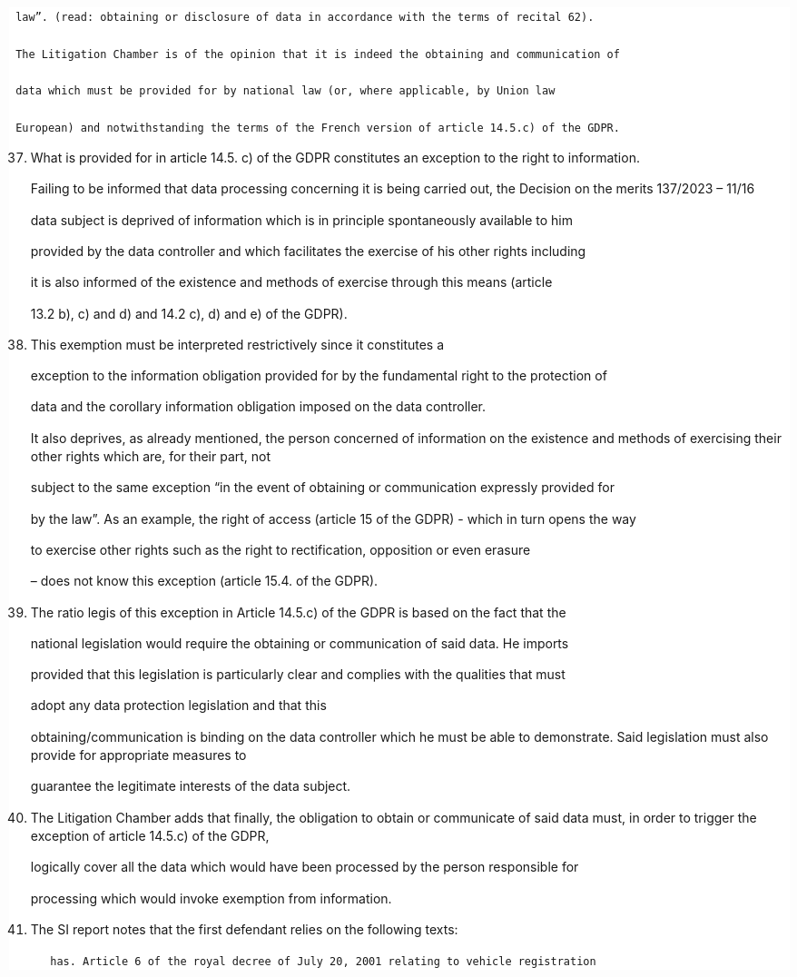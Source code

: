      law”. (read: obtaining or disclosure of data in accordance with the terms of recital 62).

     The Litigation Chamber is of the opinion that it is indeed the obtaining and communication of

     data which must be provided for by national law (or, where applicable, by Union law

     European) and notwithstanding the terms of the French version of article 14.5.c) of the GDPR.

37. What is provided for in article 14.5. c) of the GDPR constitutes an exception to the right to information.

     Failing to be informed that data processing concerning it is being carried out, the Decision on the merits 137/2023 – 11/16

      data subject is deprived of information which is in principle spontaneously available to him

      provided by the data controller and which facilitates the exercise of his other rights including

      it is also informed of the existence and methods of exercise through this means (article

      13.2 b), c) and d) and 14.2 c), d) and e) of the GDPR).

38. This exemption must be interpreted restrictively since it constitutes a

      exception to the information obligation provided for by the fundamental right to the protection of

      data and the corollary information obligation imposed on the data controller.

      It also deprives, as already mentioned, the person concerned of information on
      the existence and methods of exercising their other rights which are, for their part, not

      subject to the same exception “in the event of obtaining or communication expressly provided for

      by the law”. As an example, the right of access (article 15 of the GDPR) - which in turn opens the way

      to exercise other rights such as the right to rectification, opposition or even erasure

      – does not know this exception (article 15.4. of the GDPR).

39. The ratio legis of this exception in Article 14.5.c) of the GDPR is based on the fact that the

      national legislation would require the obtaining or communication of said data. He imports

      provided that this legislation is particularly clear and complies with the qualities that must

      adopt any data protection legislation and that this

      obtaining/communication is binding on the data controller which he must
      be able to demonstrate. Said legislation must also provide for appropriate measures to

      guarantee the legitimate interests of the data subject.

40. The Litigation Chamber adds that finally, the obligation to obtain or communicate
      of said data must, in order to trigger the exception of article 14.5.c) of the GDPR,

      logically cover all the data which would have been processed by the person responsible for

      processing which would invoke exemption from information.

41. The SI report notes that the first defendant relies on the following texts:

           has. Article 6 of the royal decree of July 20, 2001 relating to vehicle registration
